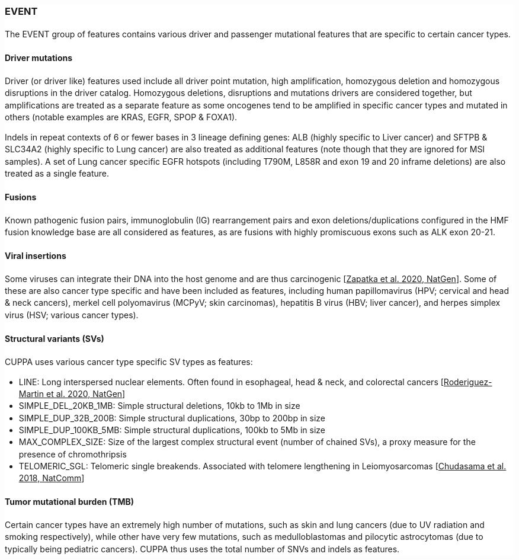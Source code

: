 ### EVENT
The EVENT group of features contains various driver and passenger mutational features that are specific to certain 
cancer types.

#### Driver mutations
Driver (or driver like) features used include all driver point mutation, high amplification, homozygous deletion and 
homozygous disruptions in the driver catalog. Homozygous deletions, disruptions and mutations drivers are considered 
together, but amplifications are treated as a separate feature as some oncogenes tend to be amplified in specific cancer
types and mutated in others (notable examples are KRAS, EGFR, SPOP & FOXA1).

Indels in repeat contexts of 6 or fewer bases in 3 lineage defining genes: ALB (highly specific to Liver cancer) and 
SFTPB & SLC34A2 (highly specific to Lung cancer) are also treated as additional features (note though that they are 
ignored for MSI samples). A set of Lung cancer specific EGFR hotspots (including T790M, L858R and exon 19 and 20 inframe
deletions) are also treated as a single feature.

#### Fusions
Known pathogenic fusion pairs, immunoglobulin (IG) rearrangement pairs and exon deletions/duplications configured in the
HMF fusion knowledge base are all considered as features, as are fusions with highly promiscuous exons such as ALK exon 
20-21.

#### Viral insertions
Some viruses can integrate their DNA into the host genome and are thus carcinogenic [[Zapatka et al. 2020, NatGen](https://www.nature.com/articles/s41588-019-0558-9)]. 
Some of these are also cancer type specific and have been included as features, including human papillomavirus (HPV; 
cervical and head & neck cancers), merkel cell polyomavirus (MCPyV; skin carcinomas), hepatitis B virus (HBV; liver 
cancer), and herpes simplex virus (HSV; various cancer types).

#### Structural variants (SVs)
CUPPA uses various cancer type specific SV types as features:
- LINE: Long interspersed nuclear elements. Often found in esophageal, head & neck, and colorectal cancers [[Roderiguez-Martin et al. 2020, NatGen](https://www.nature.com/articles/s41588-019-0562-0)]
- SIMPLE_DEL_20KB_1MB: Simple structural deletions, 10kb to 1Mb in size
- SIMPLE_DUP_32B_200B: Simple structural duplications, 30bp to 200bp in size
- SIMPLE_DUP_100KB_5MB: Simple structural duplications, 100kb to 5Mb in size
- MAX_COMPLEX_SIZE: Size of the largest complex structural event (number of chained SVs), a proxy measure for the presence of chromothripsis
- TELOMERIC_SGL: Telomeric single breakends. Associated with telomere lengthening in Leiomyosarcomas [[Chudasama et al. 2018, NatComm](https://www.nature.com/articles/s41467-017-02602-0)]

#### Tumor mutational burden (TMB)
Certain cancer types have an extremely high number of mutations, such as skin and lung cancers (due to UV radiation and 
smoking respectively), while other have very few mutations, such as medulloblastomas and pilocytic astrocytomas (due to 
typically being pediatric cancers). CUPPA thus uses the total number of SNVs and indels as features.

